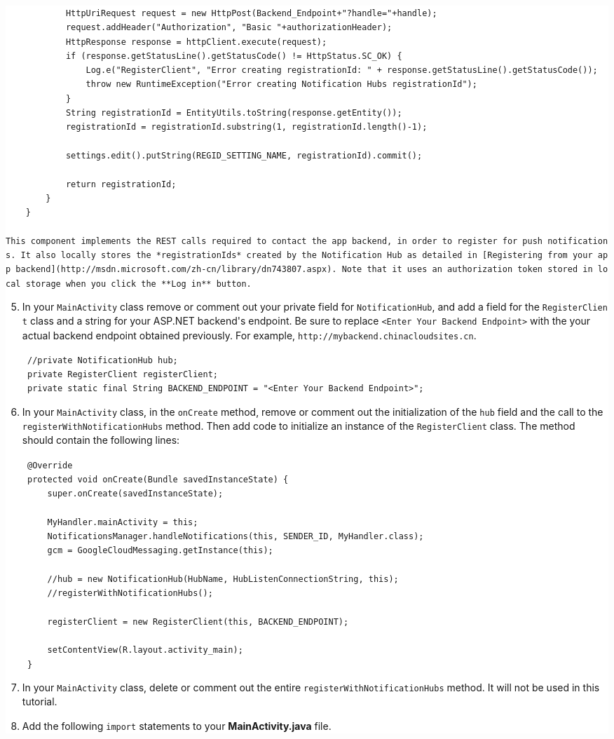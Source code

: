                 HttpUriRequest request = new HttpPost(Backend_Endpoint+"?handle="+handle);
                request.addHeader("Authorization", "Basic "+authorizationHeader);
                HttpResponse response = httpClient.execute(request);
                if (response.getStatusLine().getStatusCode() != HttpStatus.SC_OK) {
                    Log.e("RegisterClient", "Error creating registrationId: " + response.getStatusLine().getStatusCode());
                    throw new RuntimeException("Error creating Notification Hubs registrationId");
                }
                String registrationId = EntityUtils.toString(response.getEntity());
                registrationId = registrationId.substring(1, registrationId.length()-1);

                settings.edit().putString(REGID_SETTING_NAME, registrationId).commit();

                return registrationId;
            }
        }

	This component implements the REST calls required to contact the app backend, in order to register for push notifications. It also locally stores the *registrationIds* created by the Notification Hub as detailed in [Registering from your app backend](http://msdn.microsoft.com/zh-cn/library/dn743807.aspx). Note that it uses an authorization token stored in local storage when you click the **Log in** button.

5. In your `MainActivity` class remove or comment out your private field for `NotificationHub`, and add a field for the `RegisterClient` class and a string for your ASP.NET backend's endpoint. Be sure to replace `<Enter Your Backend Endpoint>` with the your actual backend endpoint obtained previously. For example, `http://mybackend.chinacloudsites.cn`.


		//private NotificationHub hub;
		private RegisterClient registerClient;
	    private static final String BACKEND_ENDPOINT = "<Enter Your Backend Endpoint>";


6. In your `MainActivity` class, in the `onCreate` method, remove or comment out the initialization of the `hub` field and the call to the `registerWithNotificationHubs` method. Then add code to initialize an instance of the `RegisterClient` class. The method should contain the following lines:

        @Override
        protected void onCreate(Bundle savedInstanceState) {
            super.onCreate(savedInstanceState);

            MyHandler.mainActivity = this;
            NotificationsManager.handleNotifications(this, SENDER_ID, MyHandler.class);
            gcm = GoogleCloudMessaging.getInstance(this);

            //hub = new NotificationHub(HubName, HubListenConnectionString, this);
            //registerWithNotificationHubs();

	        registerClient = new RegisterClient(this, BACKEND_ENDPOINT);

            setContentView(R.layout.activity_main);
        }

7. In your `MainActivity` class, delete or comment out the entire `registerWithNotificationHubs` method. It will not be used in this tutorial.

8. Add the following `import` statements to your **MainActivity.java** file.
